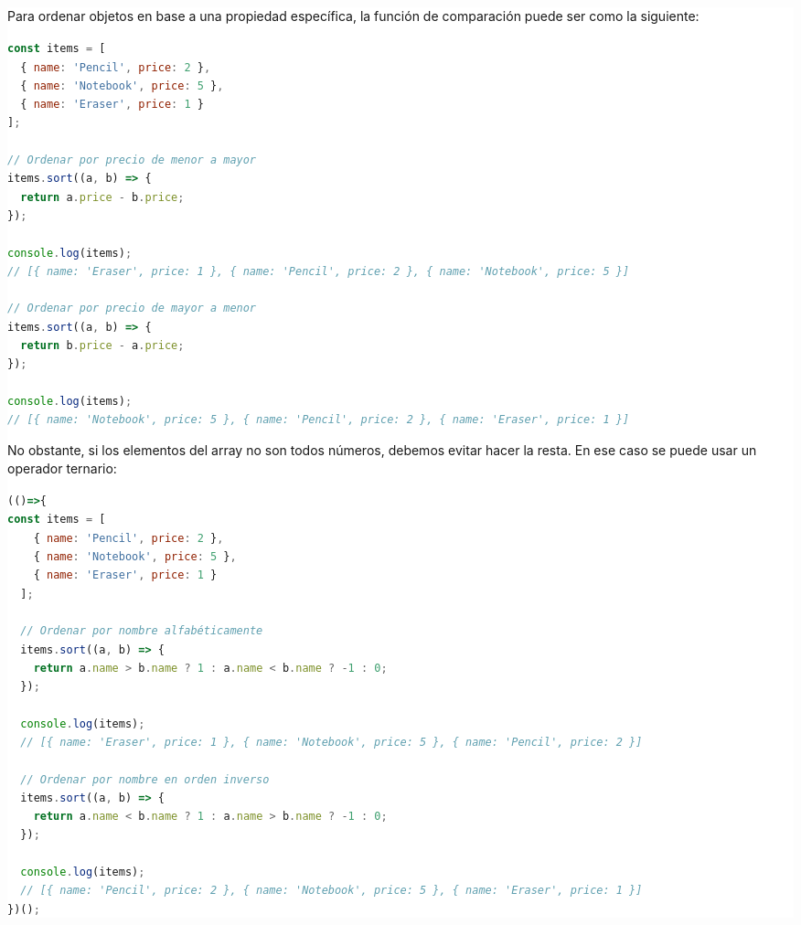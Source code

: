 Para ordenar objetos en base a una propiedad específica, la función de comparación puede ser como la siguiente:

```javascript
const items = [
  { name: 'Pencil', price: 2 },
  { name: 'Notebook', price: 5 },
  { name: 'Eraser', price: 1 }
];

// Ordenar por precio de menor a mayor
items.sort((a, b) => {
  return a.price - b.price;
});

console.log(items);
// [{ name: 'Eraser', price: 1 }, { name: 'Pencil', price: 2 }, { name: 'Notebook', price: 5 }]

// Ordenar por precio de mayor a menor
items.sort((a, b) => {
  return b.price - a.price;
});

console.log(items);
// [{ name: 'Notebook', price: 5 }, { name: 'Pencil', price: 2 }, { name: 'Eraser', price: 1 }]
```

No obstante, si los elementos del array no son todos números, debemos evitar hacer la resta. En ese caso se puede usar un operador ternario:

```javascript
(()=>{
const items = [
    { name: 'Pencil', price: 2 },
    { name: 'Notebook', price: 5 },
    { name: 'Eraser', price: 1 }
  ];
  
  // Ordenar por nombre alfabéticamente
  items.sort((a, b) => {
    return a.name > b.name ? 1 : a.name < b.name ? -1 : 0;
  });
  
  console.log(items);
  // [{ name: 'Eraser', price: 1 }, { name: 'Notebook', price: 5 }, { name: 'Pencil', price: 2 }]
  
  // Ordenar por nombre en orden inverso
  items.sort((a, b) => {
    return a.name < b.name ? 1 : a.name > b.name ? -1 : 0;
  });
  
  console.log(items);
  // [{ name: 'Pencil', price: 2 }, { name: 'Notebook', price: 5 }, { name: 'Eraser', price: 1 }]
})();
```

